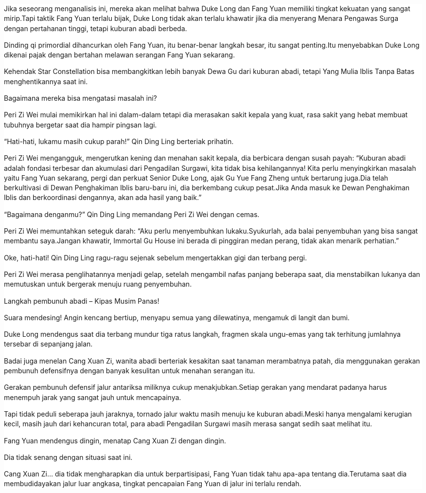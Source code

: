 Jika seseorang menganalisis ini, mereka akan melihat bahwa Duke Long dan Fang Yuan memiliki tingkat kekuatan yang sangat mirip.Tapi taktik Fang Yuan terlalu bijak, Duke Long tidak akan terlalu khawatir jika dia menyerang Menara Pengawas Surga dengan pertahanan tinggi, tetapi kuburan abadi berbeda.

Dinding qi primordial dihancurkan oleh Fang Yuan, itu benar-benar langkah besar, itu sangat penting.Itu menyebabkan Duke Long dikenai pajak dengan bertahan melawan serangan Fang Yuan sekarang.

Kehendak Star Constellation bisa membangkitkan lebih banyak Dewa Gu dari kuburan abadi, tetapi Yang Mulia Iblis Tanpa Batas menghentikannya saat ini.

Bagaimana mereka bisa mengatasi masalah ini?

Peri Zi Wei mulai memikirkan hal ini dalam-dalam tetapi dia merasakan sakit kepala yang kuat, rasa sakit yang hebat membuat tubuhnya bergetar saat dia hampir pingsan lagi.

“Hati-hati, lukamu masih cukup parah!” Qin Ding Ling berteriak prihatin.

Peri Zi Wei mengangguk, mengerutkan kening dan menahan sakit kepala, dia berbicara dengan susah payah: “Kuburan abadi adalah fondasi terbesar dan akumulasi dari Pengadilan Surgawi, kita tidak bisa kehilangannya! Kita perlu menyingkirkan masalah yaitu Fang Yuan sekarang, pergi dan perkuat Senior Duke Long, ajak Gu Yue Fang Zheng untuk bertarung juga.Dia telah berkultivasi di Dewan Penghakiman Iblis baru-baru ini, dia berkembang cukup pesat.Jika Anda masuk ke Dewan Penghakiman Iblis dan berkoordinasi dengannya, akan ada hasil yang baik.”

“Bagaimana denganmu?” Qin Ding Ling memandang Peri Zi Wei dengan cemas.

Peri Zi Wei memuntahkan seteguk darah: “Aku perlu menyembuhkan lukaku.Syukurlah, ada balai penyembuhan yang bisa sangat membantu saya.Jangan khawatir, Immortal Gu House ini berada di pinggiran medan perang, tidak akan menarik perhatian.”

Oke, hati-hati! Qin Ding Ling ragu-ragu sejenak sebelum mengertakkan gigi dan terbang pergi.

Peri Zi Wei merasa penglihatannya menjadi gelap, setelah mengambil nafas panjang beberapa saat, dia menstabilkan lukanya dan memutuskan untuk bergerak menuju ruang penyembuhan.

Langkah pembunuh abadi – Kipas Musim Panas!

Suara mendesing! Angin kencang bertiup, menyapu semua yang dilewatinya, mengamuk di langit dan bumi.

Duke Long mendengus saat dia terbang mundur tiga ratus langkah, fragmen skala ungu-emas yang tak terhitung jumlahnya tersebar di sepanjang jalan.

Badai juga menelan Cang Xuan Zi, wanita abadi berteriak kesakitan saat tanaman merambatnya patah, dia menggunakan gerakan pembunuh defensifnya dengan banyak kesulitan untuk menahan serangan itu.

Gerakan pembunuh defensif jalur antariksa miliknya cukup menakjubkan.Setiap gerakan yang mendarat padanya harus menempuh jarak yang sangat jauh untuk mencapainya.

Tapi tidak peduli seberapa jauh jaraknya, tornado jalur waktu masih menuju ke kuburan abadi.Meski hanya mengalami kerugian kecil, masih jauh dari kehancuran total, para abadi Pengadilan Surgawi masih merasa sangat sedih saat melihat itu.

Fang Yuan mendengus dingin, menatap Cang Xuan Zi dengan dingin.

Dia tidak senang dengan situasi saat ini.



Cang Xuan Zi… dia tidak mengharapkan dia untuk berpartisipasi, Fang Yuan tidak tahu apa-apa tentang dia.Terutama saat dia membudidayakan jalur luar angkasa, tingkat pencapaian Fang Yuan di jalur ini terlalu rendah.
